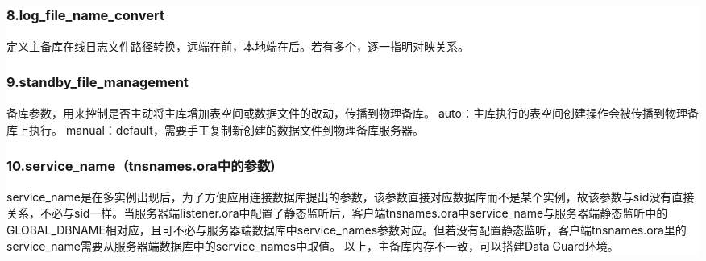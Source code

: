 ### 8.log_file_name_convert

定义主备库在线日志文件路径转换，远端在前，本地端在后。若有多个，逐一指明对映关系。

### 9.standby_file_management

备库参数，用来控制是否主动将主库增加表空间或数据文件的改动，传播到物理备库。
auto：主库执行的表空间创建操作会被传播到物理备库上执行。
manual：default，需要手工复制新创建的数据文件到物理备库服务器。

### 10.service_name（tnsnames.ora中的参数)

service_name是在多实例出现后，为了方便应用连接数据库提出的参数，该参数直接对应数据库而不是某个实例，故该参数与sid没有直接关系，不必与sid一样。当服务器端listener.ora中配置了静态监听后，客户端tnsnames.ora中service_name与服务器端静态监听中的GLOBAL_DBNAME相对应，且可不必与服务器端数据库中service_names参数对应。但若没有配置静态监听，客户端tnsnames.ora里的service_name需要从服务器端数据库中的service_names中取值。
以上，主备库内存不一致，可以搭建Data Guard环境。
